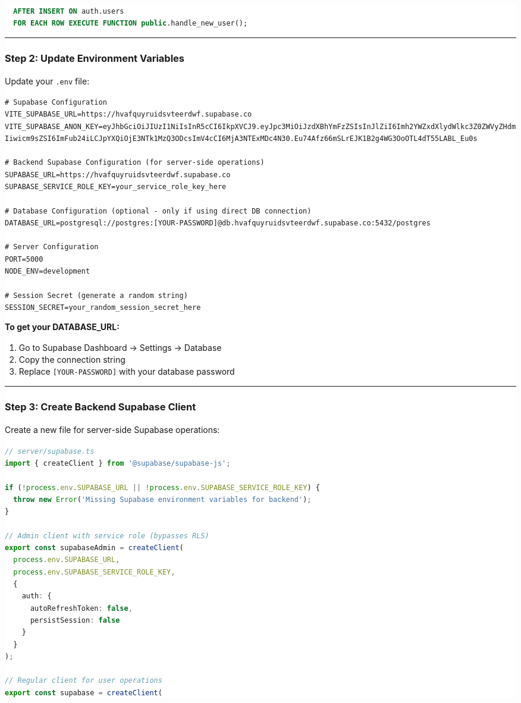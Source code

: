 ```sql
  AFTER INSERT ON auth.users
  FOR EACH ROW EXECUTE FUNCTION public.handle_new_user();
```

---

### Step 2: Update Environment Variables

Update your `.env` file:

```env
# Supabase Configuration
VITE_SUPABASE_URL=https://hvafquyruidsvteerdwf.supabase.co
VITE_SUPABASE_ANON_KEY=eyJhbGciOiJIUzI1NiIsInR5cCI6IkpXVCJ9.eyJpc3MiOiJzdXBhYmFzZSIsInJlZiI6Imh2YWZxdXlydWlkc3Z0ZWVyZHdmIiwicm9sZSI6ImFub24iLCJpYXQiOjE3NTk1MzQ3ODcsImV4cCI6MjA3NTExMDc4N30.Eu74Afz66mSLrEJK1B2g4WG3OoOTL4dT55LABL_Eu0s

# Backend Supabase Configuration (for server-side operations)
SUPABASE_URL=https://hvafquyruidsvteerdwf.supabase.co
SUPABASE_SERVICE_ROLE_KEY=your_service_role_key_here

# Database Configuration (optional - only if using direct DB connection)
DATABASE_URL=postgresql://postgres:[YOUR-PASSWORD]@db.hvafquyruidsvteerdwf.supabase.co:5432/postgres

# Server Configuration
PORT=5000
NODE_ENV=development

# Session Secret (generate a random string)
SESSION_SECRET=your_random_session_secret_here
```

**To get your DATABASE_URL:**
1. Go to Supabase Dashboard → Settings → Database
2. Copy the connection string
3. Replace `[YOUR-PASSWORD]` with your database password

---

### Step 3: Create Backend Supabase Client

Create a new file for server-side Supabase operations:

```typescript
// server/supabase.ts
import { createClient } from '@supabase/supabase-js';

if (!process.env.SUPABASE_URL || !process.env.SUPABASE_SERVICE_ROLE_KEY) {
  throw new Error('Missing Supabase environment variables for backend');
}

// Admin client with service role (bypasses RLS)
export const supabaseAdmin = createClient(
  process.env.SUPABASE_URL,
  process.env.SUPABASE_SERVICE_ROLE_KEY,
  {
    auth: {
      autoRefreshToken: false,
      persistSession: false
    }
  }
);

// Regular client for user operations
export const supabase = createClient(
```